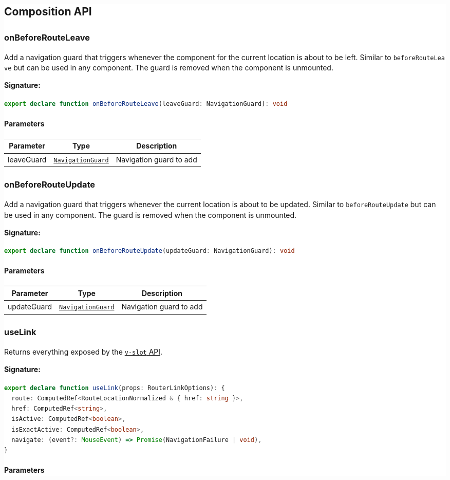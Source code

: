 ## Composition API

### onBeforeRouteLeave

Add a navigation guard that triggers whenever the component for the current location is about to be left. Similar to `beforeRouteLeave` but can be used in any component. The guard is removed when the component is unmounted.

**Signature:**

```typescript
export declare function onBeforeRouteLeave(leaveGuard: NavigationGuard): void
```

#### Parameters

| Parameter  | Type                                  | Description             |
| ---------- | ------------------------------------- | ----------------------- |
| leaveGuard | [`NavigationGuard`](#navigationguard) | Navigation guard to add |

### onBeforeRouteUpdate

Add a navigation guard that triggers whenever the current location is about to be updated. Similar to `beforeRouteUpdate` but can be used in any component. The guard is removed when the component is unmounted.

**Signature:**

```typescript
export declare function onBeforeRouteUpdate(updateGuard: NavigationGuard): void
```

#### Parameters

| Parameter   | Type                                  | Description             |
| ----------- | ------------------------------------- | ----------------------- |
| updateGuard | [`NavigationGuard`](#navigationguard) | Navigation guard to add |

### useLink

Returns everything exposed by the [`v-slot` API](#router-link-s-v-slot).

**Signature:**

```typescript
export declare function useLink(props: RouterLinkOptions): {
  route: ComputedRef<RouteLocationNormalized & { href: string }>,
  href: ComputedRef<string>,
  isActive: ComputedRef<boolean>,
  isExactActive: ComputedRef<boolean>,
  navigate: (event?: MouseEvent) => Promise(NavigationFailure | void),
}
```

#### Parameters
